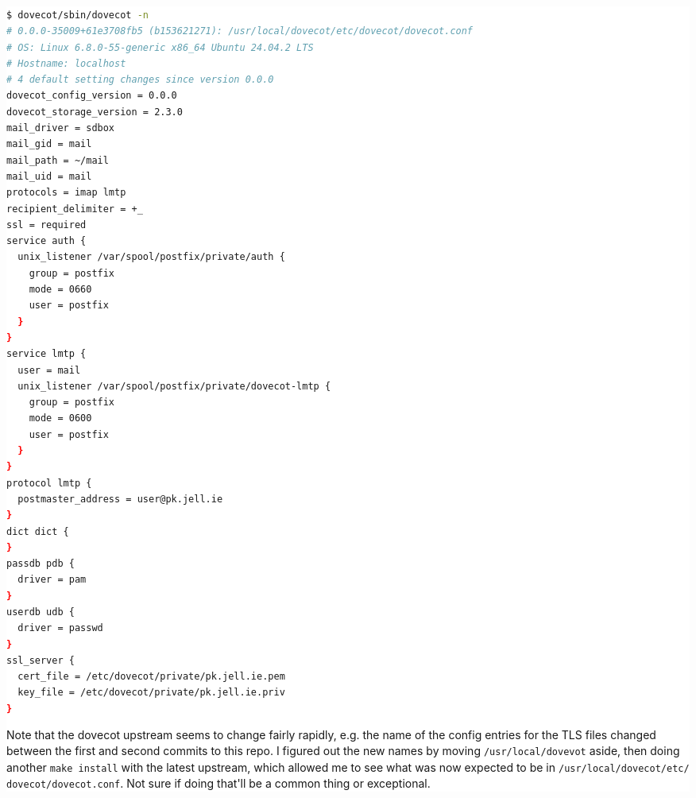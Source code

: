 ```bash
$ dovecot/sbin/dovecot -n
# 0.0.0-35009+61e3708fb5 (b153621271): /usr/local/dovecot/etc/dovecot/dovecot.conf
# OS: Linux 6.8.0-55-generic x86_64 Ubuntu 24.04.2 LTS 
# Hostname: localhost
# 4 default setting changes since version 0.0.0
dovecot_config_version = 0.0.0
dovecot_storage_version = 2.3.0
mail_driver = sdbox
mail_gid = mail
mail_path = ~/mail
mail_uid = mail
protocols = imap lmtp
recipient_delimiter = +_
ssl = required
service auth {
  unix_listener /var/spool/postfix/private/auth {
    group = postfix
    mode = 0660
    user = postfix
  }
}
service lmtp {
  user = mail
  unix_listener /var/spool/postfix/private/dovecot-lmtp {
    group = postfix
    mode = 0600
    user = postfix
  }
}
protocol lmtp {
  postmaster_address = user@pk.jell.ie
}
dict dict {
}
passdb pdb {
  driver = pam
}
userdb udb {
  driver = passwd
}
ssl_server {
  cert_file = /etc/dovecot/private/pk.jell.ie.pem
  key_file = /etc/dovecot/private/pk.jell.ie.priv
}
```

Note that the dovecot upstream seems to change fairly rapidly, e.g. the 
name of the config entries for the TLS files changed between the first
and second commits to this repo. I figured out the new names by moving
`/usr/local/dovevot` aside, then doing another `make install` with 
the latest upstream, which allowed me to see what was now expected to
be in `/usr/local/dovecot/etc/dovecot/dovecot.conf`. Not sure if
doing that'll be a common thing or exceptional.
